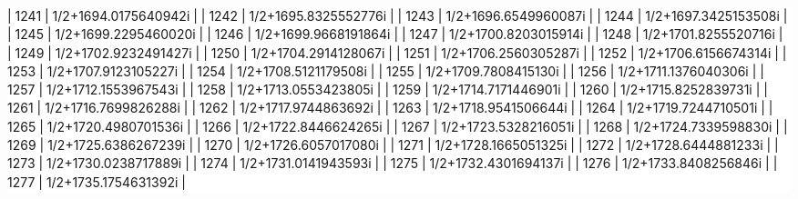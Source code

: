 |  1241 | 1/2+1694.0175640942i |
|  1242 | 1/2+1695.8325552776i |
|  1243 | 1/2+1696.6549960087i |
|  1244 | 1/2+1697.3425153508i |
|  1245 | 1/2+1699.2295460020i |
|  1246 | 1/2+1699.9668191864i |
|  1247 | 1/2+1700.8203015914i |
|  1248 | 1/2+1701.8255520716i |
|  1249 | 1/2+1702.9232491427i |
|  1250 | 1/2+1704.2914128067i |
|  1251 | 1/2+1706.2560305287i |
|  1252 | 1/2+1706.6156674314i |
|  1253 | 1/2+1707.9123105227i |
|  1254 | 1/2+1708.5121179508i |
|  1255 | 1/2+1709.7808415130i |
|  1256 | 1/2+1711.1376040306i |
|  1257 | 1/2+1712.1553967543i |
|  1258 | 1/2+1713.0553423805i |
|  1259 | 1/2+1714.7171446901i |
|  1260 | 1/2+1715.8252839731i |
|  1261 | 1/2+1716.7699826288i |
|  1262 | 1/2+1717.9744863692i |
|  1263 | 1/2+1718.9541506644i |
|  1264 | 1/2+1719.7244710501i |
|  1265 | 1/2+1720.4980701536i |
|  1266 | 1/2+1722.8446624265i |
|  1267 | 1/2+1723.5328216051i |
|  1268 | 1/2+1724.7339598830i |
|  1269 | 1/2+1725.6386267239i |
|  1270 | 1/2+1726.6057017080i |
|  1271 | 1/2+1728.1665051325i |
|  1272 | 1/2+1728.6444881233i |
|  1273 | 1/2+1730.0238717889i |
|  1274 | 1/2+1731.0141943593i |
|  1275 | 1/2+1732.4301694137i |
|  1276 | 1/2+1733.8408256846i |
|  1277 | 1/2+1735.1754631392i |